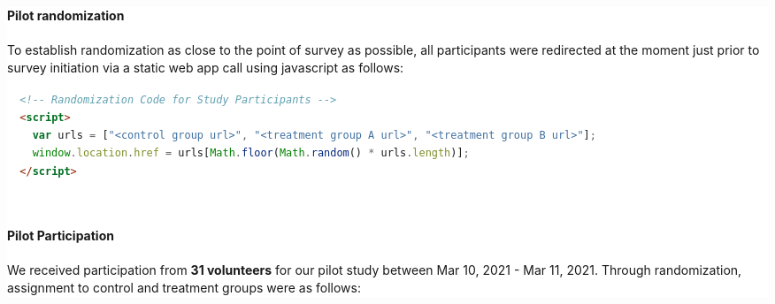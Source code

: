#### Pilot randomization 
To establish randomization as close to the point of survey as possible, all participants were redirected at the moment just prior to survey initiation via a static web app call using javascript as follows:

```html
  <!-- Randomization Code for Study Participants -->
  <script>
    var urls = ["<control group url>", "<treatment group A url>", "<treatment group B url>"];
    window.location.href = urls[Math.floor(Math.random() * urls.length)];
  </script>
```
<br>

#### Pilot Participation

We received participation from **31 volunteers** for our pilot study between Mar 10, 2021 - Mar 11, 2021.  Through randomization, assignment to control and treatment groups were as follows:

<div id="vis4"></div>
<script>
(function(vegaEmbed) {
var spec4 = {"config": {"title": {"fontSize": 30, "font": "Lato", "anchor": "middle", "align": "center", "color": "#003262", "subtitleFontSize": 20, "subtitleFont": "Lato", "subtitleAcchor": "middle", "subtitleAlign": "center", "subtitleColor": "#003262", "dy": -20}, "axisX": {"labelFont": "Lato", "labelColor": "#46535e", "labelFontSize": 15, "titleFont": "Lato", "titleFontSize": 20, "titleColor": "#003262", "titleAlign": "right", "titleAnchor": "end", "titlePadding": 20}, "axisY": {"labelFont": "Lato", "labelColor": "#46535e", "labelFontSize": 15, "titleFont": "Lato", "titleFontSize": 20, "titleColor": "#003262", "titleAlign": "right", "titleAnchor": "end", "titlePadding": 20}, "headerRow": {"labelFont": "Lato", "titleFont": "Lato", "titleFontSize": 15, "titleColor": "#003262", "titleAlign": "right", "titleAnchor": "end"}, "legend": {"labelFont": "Lato", "labelFontSize": 15, "labelColor": "#584f29", "symbolType": "stroke", "symbolStrokeWidth": 3, "symbolOpacity": 1.0, "symbolSize": 500, "titleFont": "Lato", "titleFontSize": 20, "titleColor": "#003262"}, "view": {"labelFont": "Lato", "labelColor": "#46535e", "labelFontSize": 15, "titleFont": "Lato", "titleFontSize": 20, "titleColor": "#003262", "titleAlign": "right", "titleAnchor": "end", "stroke": null}, "facet": {"labelFont": "Lato", "labelColor": "#46535e", "labelFontSize": 15, "titleFont": "Lato", "titleFontSize": 20, "titleColor": "#003262", "titleAlign": "right", "titleAnchor": "end", "spacing": 10}, "row": {"labelFont": "Lato", "labelColor": "#46535e", "labelFontSize": 15, "titleFont": "Lato", "titleFontSize": 20, "titleColor": "#003262", "titleAlign": "right", "titleAnchor": "end"}, "axis": {"grid": false}, "padding": {"top": 20, "left": 20, "right": 20, "bottom": 20}}, "layer": [{"mark": {"type": "bar", "line": {"color": "#888888"}}, "encoding": {"color": {"type": "ordinal", "field": "treatment", "legend": null, "scale": {"range": ["#46535e", "#003262", "#3b7ea1"]}}, "x": {"type": "ordinal", "axis": {"labelAngle": 0, "labelFontSize": 20, "labelPadding": 10, "title": "Assignment Group", "titleFontSize": 25}, "field": "treatment", "sort": ["Control", "Typographical", "Phonological"]}, "y": {"type": "quantitative", "axis": {"labelFontSize": 20, "labelPadding": 10, "title": "Participants Assigned", "titleFontSize": 25}, "field": "total", "scale": {"domain": [0, 14]}}}}, {"mark": {"type": "text", "align": "center", "baseline": "middle", "color": "#FFFFFF", "dy": 20, "size": 20}, "encoding": {"text": {"type": "quantitative", "field": "total"}, "x": {"type": "ordinal", "axis": null, "field": "treatment", "sort": ["Control", "Typographical", "Phonological"]}, "y": {"type": "quantitative", "field": "total"}}}], "data": {"name": "data-e735684a8411246ca78ed125b102802b"}, "height": 300, "title": {"text": "Pilot Participation"}, "width": 650, "$schema": "https://vega.github.io/schema/vega-lite/v4.8.1.json", "datasets": {"data-e735684a8411246ca78ed125b102802b": [{"treatment": "Control", "total": 12}, {"treatment": "Phonological", "total": 6}, {"treatment": "Typographical", "total": 13}]}};
var embedOpt4 = {"mode": "vega-lite"};
